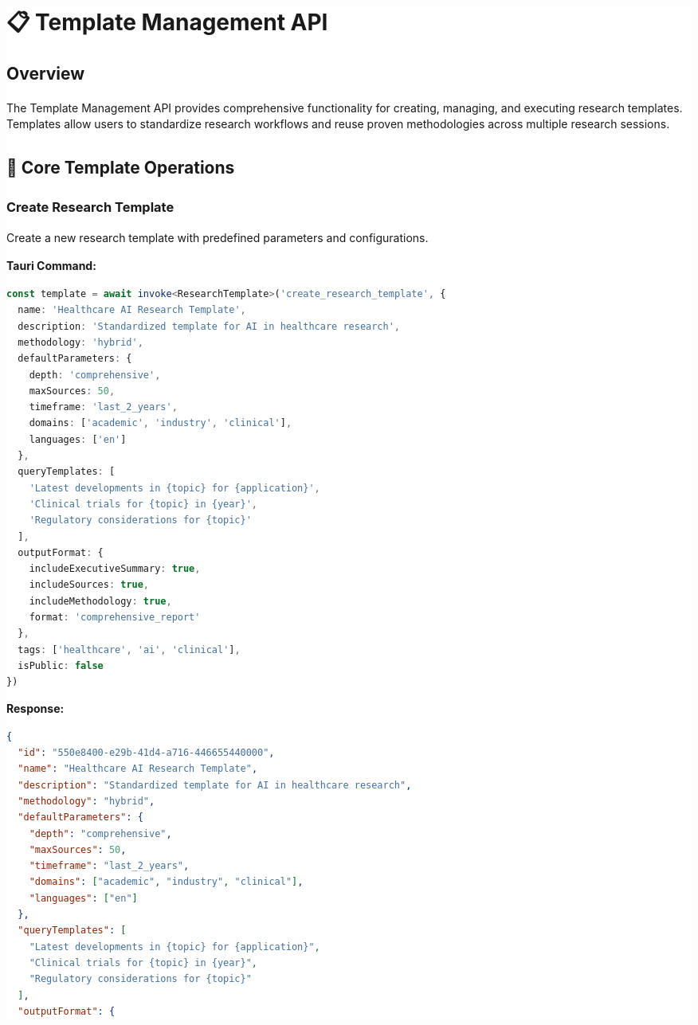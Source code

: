 # 📋 Template Management API

## Overview

The Template Management API provides comprehensive functionality for creating, managing, and executing research templates. Templates allow users to standardize research workflows and reuse proven methodologies across multiple research sessions.

## 🎯 Core Template Operations

### Create Research Template

Create a new research template with predefined parameters and configurations.

**Tauri Command:**
```typescript
const template = await invoke<ResearchTemplate>('create_research_template', {
  name: 'Healthcare AI Research Template',
  description: 'Standardized template for AI in healthcare research',
  methodology: 'hybrid',
  defaultParameters: {
    depth: 'comprehensive',
    maxSources: 50,
    timeframe: 'last_2_years',
    domains: ['academic', 'industry', 'clinical'],
    languages: ['en']
  },
  queryTemplates: [
    'Latest developments in {topic} for {application}',
    'Clinical trials for {topic} in {year}',
    'Regulatory considerations for {topic}'
  ],
  outputFormat: {
    includeExecutiveSummary: true,
    includeSources: true,
    includeMethodology: true,
    format: 'comprehensive_report'
  },
  tags: ['healthcare', 'ai', 'clinical'],
  isPublic: false
})
```

**Response:**
```json
{
  "id": "550e8400-e29b-41d4-a716-446655440000",
  "name": "Healthcare AI Research Template",
  "description": "Standardized template for AI in healthcare research",
  "methodology": "hybrid",
  "defaultParameters": {
    "depth": "comprehensive",
    "maxSources": 50,
    "timeframe": "last_2_years",
    "domains": ["academic", "industry", "clinical"],
    "languages": ["en"]
  },
  "queryTemplates": [
    "Latest developments in {topic} for {application}",
    "Clinical trials for {topic} in {year}",
    "Regulatory considerations for {topic}"
  ],
  "outputFormat": {
```
